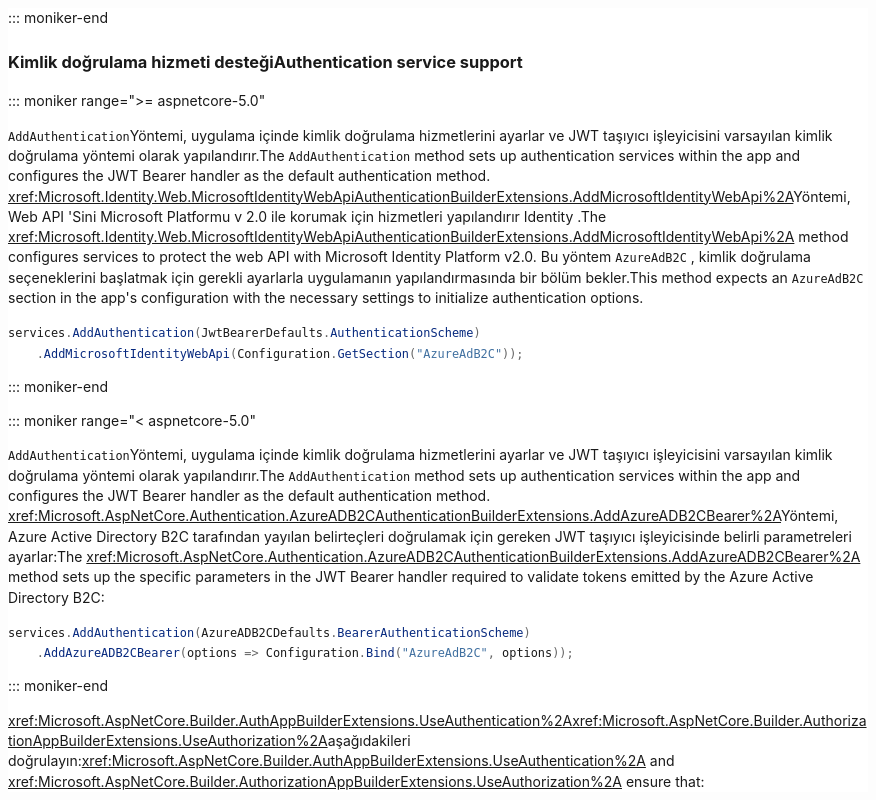 ::: moniker-end

### <a name="authentication-service-support"></a><span data-ttu-id="bfab6-213">Kimlik doğrulama hizmeti desteği</span><span class="sxs-lookup"><span data-stu-id="bfab6-213">Authentication service support</span></span>

::: moniker range=">= aspnetcore-5.0"

<span data-ttu-id="bfab6-214">`AddAuthentication`Yöntemi, uygulama içinde kimlik doğrulama hizmetlerini ayarlar ve JWT taşıyıcı işleyicisini varsayılan kimlik doğrulama yöntemi olarak yapılandırır.</span><span class="sxs-lookup"><span data-stu-id="bfab6-214">The `AddAuthentication` method sets up authentication services within the app and configures the JWT Bearer handler as the default authentication method.</span></span> <span data-ttu-id="bfab6-215"><xref:Microsoft.Identity.Web.MicrosoftIdentityWebApiAuthenticationBuilderExtensions.AddMicrosoftIdentityWebApi%2A>Yöntemi, Web API 'Sini Microsoft Platformu v 2.0 ile korumak için hizmetleri yapılandırır Identity .</span><span class="sxs-lookup"><span data-stu-id="bfab6-215">The <xref:Microsoft.Identity.Web.MicrosoftIdentityWebApiAuthenticationBuilderExtensions.AddMicrosoftIdentityWebApi%2A> method configures services to protect the web API with Microsoft Identity Platform v2.0.</span></span> <span data-ttu-id="bfab6-216">Bu yöntem `AzureAdB2C` , kimlik doğrulama seçeneklerini başlatmak için gerekli ayarlarla uygulamanın yapılandırmasında bir bölüm bekler.</span><span class="sxs-lookup"><span data-stu-id="bfab6-216">This method expects an `AzureAdB2C` section in the app's configuration with the necessary settings to initialize authentication options.</span></span>

```csharp
services.AddAuthentication(JwtBearerDefaults.AuthenticationScheme)
    .AddMicrosoftIdentityWebApi(Configuration.GetSection("AzureAdB2C"));
```

::: moniker-end

::: moniker range="< aspnetcore-5.0"

<span data-ttu-id="bfab6-217">`AddAuthentication`Yöntemi, uygulama içinde kimlik doğrulama hizmetlerini ayarlar ve JWT taşıyıcı işleyicisini varsayılan kimlik doğrulama yöntemi olarak yapılandırır.</span><span class="sxs-lookup"><span data-stu-id="bfab6-217">The `AddAuthentication` method sets up authentication services within the app and configures the JWT Bearer handler as the default authentication method.</span></span> <span data-ttu-id="bfab6-218"><xref:Microsoft.AspNetCore.Authentication.AzureADB2CAuthenticationBuilderExtensions.AddAzureADB2CBearer%2A>Yöntemi, Azure Active Directory B2C tarafından yayılan belirteçleri doğrulamak için gereken JWT taşıyıcı işleyicisinde belirli parametreleri ayarlar:</span><span class="sxs-lookup"><span data-stu-id="bfab6-218">The <xref:Microsoft.AspNetCore.Authentication.AzureADB2CAuthenticationBuilderExtensions.AddAzureADB2CBearer%2A> method sets up the specific parameters in the JWT Bearer handler required to validate tokens emitted by the Azure Active Directory B2C:</span></span>

```csharp
services.AddAuthentication(AzureADB2CDefaults.BearerAuthenticationScheme)
    .AddAzureADB2CBearer(options => Configuration.Bind("AzureAdB2C", options));
```

::: moniker-end

<span data-ttu-id="bfab6-219"><xref:Microsoft.AspNetCore.Builder.AuthAppBuilderExtensions.UseAuthentication%2A><xref:Microsoft.AspNetCore.Builder.AuthorizationAppBuilderExtensions.UseAuthorization%2A>aşağıdakileri doğrulayın:</span><span class="sxs-lookup"><span data-stu-id="bfab6-219"><xref:Microsoft.AspNetCore.Builder.AuthAppBuilderExtensions.UseAuthentication%2A> and <xref:Microsoft.AspNetCore.Builder.AuthorizationAppBuilderExtensions.UseAuthorization%2A> ensure that:</span></span>
